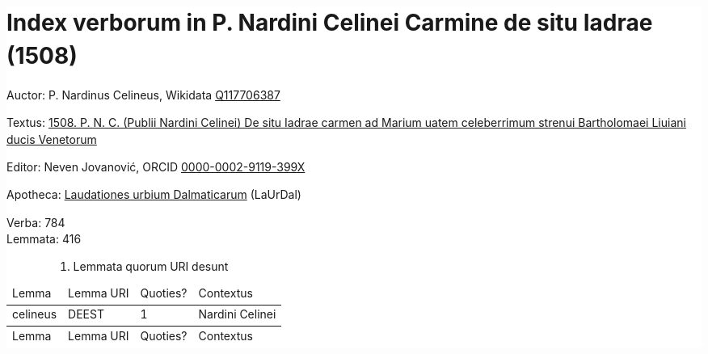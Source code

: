 
# Index verborum in P. Nardini Celinei Carmine de situ Iadrae (1508)

<div class="container">

<div class="row">

<div class="col">


<p>Auctor: P. Nardinus Celineus, Wikidata <a href="https://www.wikidata.org/entity/Q117706387">Q117706387</a></p>

<p>Textus: <a href="https://croala.ffzg.unizg.hr/eklogai/neolatina/nardino-desituiadrae-1508/">1508. P. N. C. (Publii Nardini Celinei) De situ Iadrae carmen ad Marium uatem celeberrimum strenui Bartholomaei Liuiani ducis Venetorum</a></p>

<p>Editor: Neven Jovanović, ORCID <a href="https://orcid.org/0000-0002-9119-399X">0000-0002-9119-399X</a></p>

<p>Apotheca: <a href="https://github.com/nevenjovanovic/laudationes-urbium-dalmaticarum">Laudationes urbium Dalmaticarum</a> (LaUrDal)</p>

</div>

</div>



<div class="row">

<div class="col">Verba: <span class="tag text-dark bg-light">784</span></div>

<div class="col">Lemmata: <span class="tag text-dark bg-light">416</span></div>

</div>



<article>

<table class="striped">

<caption>1. Lemmata quorum URI desunt</caption>

<thead>
    <tr>
      <td>Lemma</td>
      <td>Lemma URI</td>
      <td>Quoties?</td>
      <td>Contextus</td>
    </tr>
  </thead>
  <tfoot>
    <tr>
      <td>Lemma</td>
      <td>Lemma URI</td>
      <td>Quoties?</td>
      <td>Contextus</td>
    </tr>
  </tfoot>
  <tbody>
    <tr>
      <td>celineus</td>
      <td>DEEST</td>
      <td>1</td>
      <td>
        <span>
          <w xmlns="http://www.tei-c.org/ns/1.0" lemma="nardinus" lemmaRef="https://logeion.uchicago.edu/nardinus" norm="nardini">Nardini</w>
          <w xmlns="http://www.tei-c.org/ns/1.0" lemma="celineus" lemmaRef="DEEST" norm="celinei">Celinei</w>